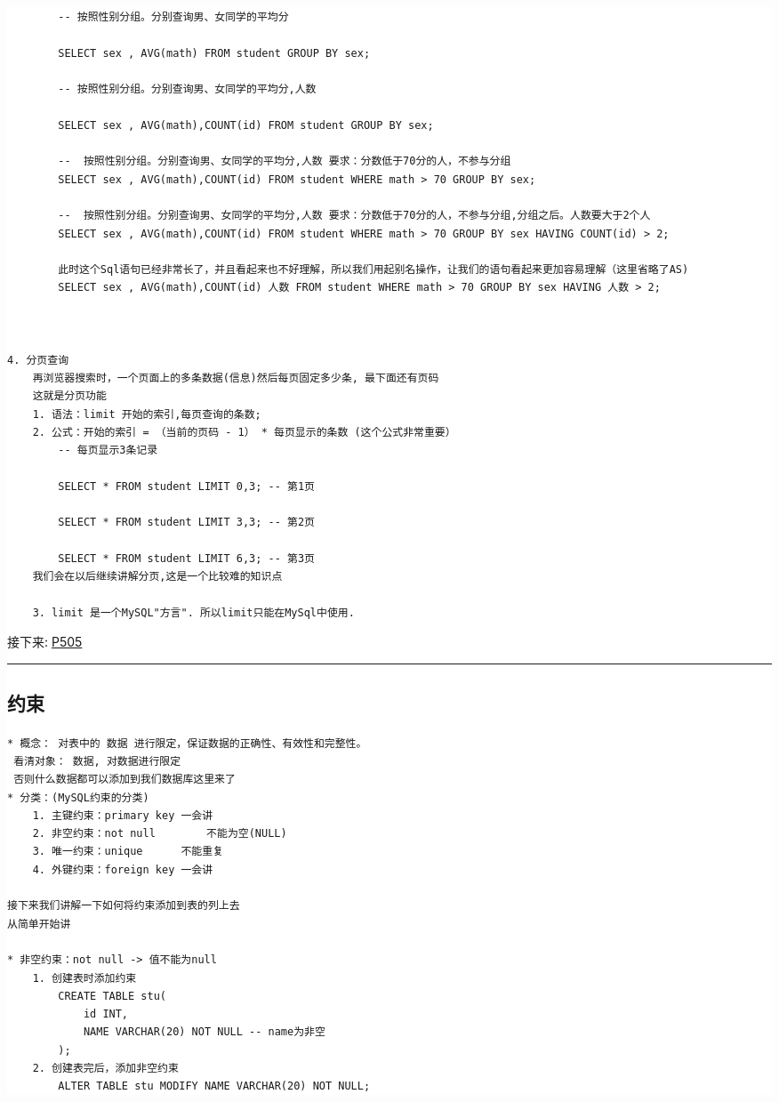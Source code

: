 			-- 按照性别分组。分别查询男、女同学的平均分

			SELECT sex , AVG(math) FROM student GROUP BY sex;
			
			-- 按照性别分组。分别查询男、女同学的平均分,人数
			
			SELECT sex , AVG(math),COUNT(id) FROM student GROUP BY sex;
			
			--  按照性别分组。分别查询男、女同学的平均分,人数 要求：分数低于70分的人，不参与分组
			SELECT sex , AVG(math),COUNT(id) FROM student WHERE math > 70 GROUP BY sex;
			
			--  按照性别分组。分别查询男、女同学的平均分,人数 要求：分数低于70分的人，不参与分组,分组之后。人数要大于2个人
			SELECT sex , AVG(math),COUNT(id) FROM student WHERE math > 70 GROUP BY sex HAVING COUNT(id) > 2;

			此时这个Sql语句已经非常长了，并且看起来也不好理解，所以我们用起别名操作，让我们的语句看起来更加容易理解（这里省略了AS)			
			SELECT sex , AVG(math),COUNT(id) 人数 FROM student WHERE math > 70 GROUP BY sex HAVING 人数 > 2;


			
	4. 分页查询
	 	再浏览器搜索时，一个页面上的多条数据(信息)然后每页固定多少条, 最下面还有页码
		这就是分页功能
		1. 语法：limit 开始的索引,每页查询的条数;
		2. 公式：开始的索引 = （当前的页码 - 1） * 每页显示的条数 (这个公式非常重要）
			-- 每页显示3条记录 

			SELECT * FROM student LIMIT 0,3; -- 第1页
			
			SELECT * FROM student LIMIT 3,3; -- 第2页
			
			SELECT * FROM student LIMIT 6,3; -- 第3页
		我们会在以后继续讲解分页,这是一个比较难的知识点

		3. limit 是一个MySQL"方言". 所以limit只能在MySql中使用.

接下来:
[P505](https://www.bilibili.com/video/BV1uJ411k7wy?p=505)

-------------------------------------------------------------------------------
## 约束
	* 概念： 对表中的 数据 进行限定，保证数据的正确性、有效性和完整性。	
     看清对象： 数据, 对数据进行限定
	 否则什么数据都可以添加到我们数据库这里来了 
	* 分类：(MySQL约束的分类)
		1. 主键约束：primary key	一会讲
		2. 非空约束：not null		不能为空(NULL)
		3. 唯一约束：unique		不能重复
		4. 外键约束：foreign key	一会讲
	
	接下来我们讲解一下如何将约束添加到表的列上去
	从简单开始讲

	* 非空约束：not null -> 值不能为null
		1. 创建表时添加约束
			CREATE TABLE stu(
				id INT,
				NAME VARCHAR(20) NOT NULL -- name为非空
			);
		2. 创建表完后，添加非空约束
			ALTER TABLE stu MODIFY NAME VARCHAR(20) NOT NULL;
